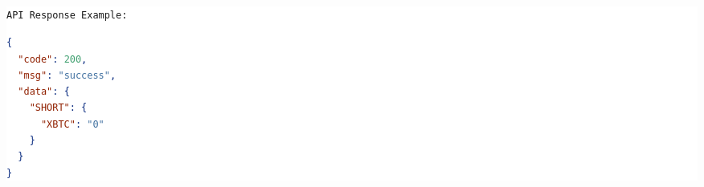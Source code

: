 ```
API Response Example:
```

```json
{
  "code": 200,
  "msg": "success",
  "data": {
    "SHORT": {
      "XBTC": "0"
    }
  }
}
```
